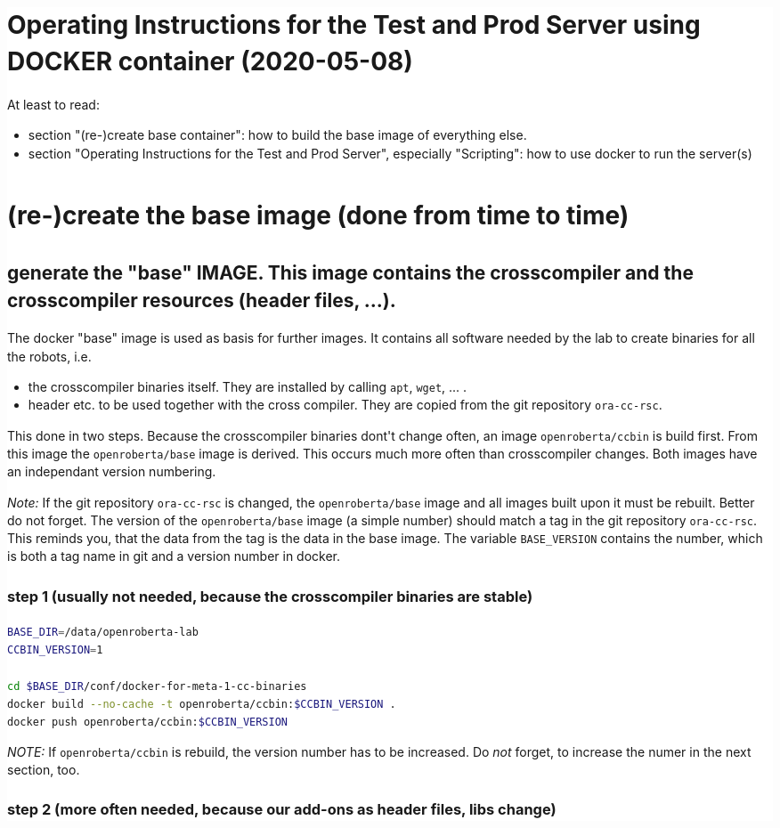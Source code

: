 # Operating Instructions for the Test and Prod Server using DOCKER container (2020-05-08)

At least to read:

* section "(re-)create base container": how to build the base image of everything else.
* section "Operating Instructions for the Test and Prod Server", especially "Scripting": how to use docker to run the server(s)

# (re-)create the base image (done from time to time)

## generate the "base" IMAGE. This image contains the crosscompiler and the crosscompiler resources (header files, ...).

The docker "base" image is used as basis for further images. It contains all software needed by the lab to create binaries for all the robots, i.e.

* the crosscompiler binaries itself. They are installed by calling `apt`, `wget`, ... .
* header etc. to be used together with the cross compiler. They are copied from the git repository `ora-cc-rsc`.

This done in two steps. Because the crosscompiler binaries dont't change often, an image `openroberta/ccbin` is build first. From this image the `openroberta/base`
image is derived. This occurs much more often than crosscompiler changes. Both images have an independant version numbering.

_Note:_ If the git repository `ora-cc-rsc` is changed, the `openroberta/base` image and all images built upon it must be rebuilt. Better do not forget.
The version of the `openroberta/base` image (a simple number) should match a tag in the git repository `ora-cc-rsc`.
This reminds you, that the data from the tag is the data in the base image. The variable `BASE_VERSION` contains the number, which is both a tag name
in git and a version number in docker.

### step 1 (usually not needed, because the crosscompiler binaries are stable)

```bash
BASE_DIR=/data/openroberta-lab
CCBIN_VERSION=1

cd $BASE_DIR/conf/docker-for-meta-1-cc-binaries
docker build --no-cache -t openroberta/ccbin:$CCBIN_VERSION .
docker push openroberta/ccbin:$CCBIN_VERSION
```

_NOTE:_ If `openroberta/ccbin` is rebuild, the version number has to be increased. Do _not_ forget, to increase the numer in the next section, too.

### step 2 (more often needed, because our add-ons as header files, libs change)
